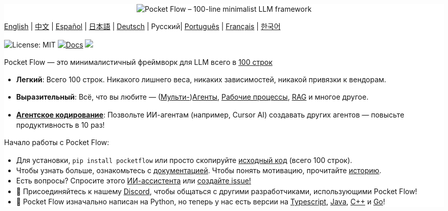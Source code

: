 <div align="center">
  <img src="https://github.com/The-Pocket/.github/raw/main/assets/title.png" alt="Pocket Flow – 100-line minimalist LLM framework" width="600"/>
</div>



[English](https://github.com/The-Pocket/PocketFlow/blob/main/README.md) | [中文](https://github.com/The-Pocket/PocketFlow/blob/main/cookbook/pocketflow-batch/translations/README_CHINESE.md) | [Español](https://github.com/The-Pocket/PocketFlow/blob/main/cookbook/pocketflow-batch/translations/README_SPANISH.md) | [日本語](https://github.com/The-Pocket/PocketFlow/blob/main/cookbook/pocketflow-batch/translations/README_JAPANESE.md) | [Deutsch](https://github.com/The-Pocket/PocketFlow/blob/main/cookbook/pocketflow-batch/translations/README_GERMAN.md) | Русский| [Português](https://github.com/The-Pocket/PocketFlow/blob/main/cookbook/pocketflow-batch/translations/README_PORTUGUESE.md) | [Français](https://github.com/The-Pocket/PocketFlow/blob/main/cookbook/pocketflow-batch/translations/README_FRENCH.md) | [한국어](https://github.com/The-Pocket/PocketFlow/blob/main/cookbook/pocketflow-batch/translations/README_KOREAN.md)

![License: MIT](https://img.shields.io/badge/License-MIT-yellow.svg)
[![Docs](https://img.shields.io/badge/docs-latest-blue)](https://the-pocket.github.io/PocketFlow/)
 <a href="https://discord.gg/hUHHE9Sa6T">
    <img src="https://img.shields.io/discord/1346833819172601907?logo=discord&style=flat">
</a>

Pocket Flow — это минималистичный фреймворк для LLM всего в [100 строк](https://github.com/The-Pocket/PocketFlow/blob/main/pocketflow/__init__.py)

- **Легкий**: Всего 100 строк. Никакого лишнего веса, никаких зависимостей, никакой привязки к вендорам.
  
- **Выразительный**: Всё, что вы любите — ([Мульти-](https://the-pocket.github.io/PocketFlow/design_pattern/multi_agent.html))[Агенты](https://the-pocket.github.io/PocketFlow/design_pattern/agent.html), [Рабочие процессы](https://the-pocket.github.io/PocketFlow/design_pattern/workflow.html), [RAG](https://the-pocket.github.io/PocketFlow/design_pattern/rag.html) и многое другое.

- **[Агентское кодирование](https://zacharyhuang.substack.com/p/agentic-coding-the-most-fun-way-to)**: Позвольте ИИ-агентам (например, Cursor AI) создавать других агентов — повысьте продуктивность в 10 раз!

Начало работы с Pocket Flow:
- Для установки, ```pip install pocketflow``` или просто скопируйте [исходный код](https://github.com/The-Pocket/PocketFlow/blob/main/pocketflow/__init__.py) (всего 100 строк).
- Чтобы узнать больше, ознакомьтесь с [документацией](https://the-pocket.github.io/PocketFlow/). Чтобы понять мотивацию, прочитайте [историю](https://zacharyhuang.substack.com/p/i-built-an-llm-framework-in-just).
- Есть вопросы? Спросите этого [ИИ-ассистента](https://chatgpt.com/g/g-677464af36588191b9eba4901946557b-pocket-flow-assistant) или [создайте issue!](https://github.com/The-Pocket/PocketFlow/issues/new)
- 🎉 Присоединяйтесь к нашему [Discord](https://discord.gg/hUHHE9Sa6T), чтобы общаться с другими разработчиками, использующими Pocket Flow!
- 🎉 Pocket Flow изначально написан на Python, но теперь у нас есть версии на [Typescript](https://github.com/The-Pocket/PocketFlow-Typescript), [Java](https://github.com/The-Pocket/PocketFlow-Java), [C++](https://github.com/The-Pocket/PocketFlow-CPP) и [Go](https://github.com/The-Pocket/PocketFlow-Go)!
